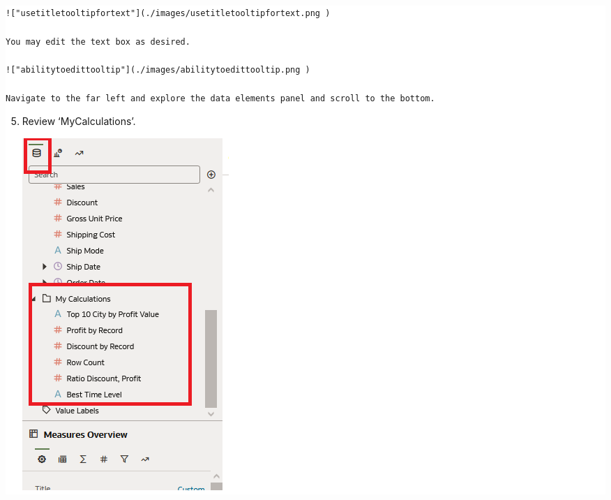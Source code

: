     !["usetitletooltipfortext"](./images/usetitletooltipfortext.png )

    You may edit the text box as desired.

    !["abilitytoedittooltip"](./images/abilitytoedittooltip.png )

    Navigate to the far left and explore the data elements panel and scroll to the bottom.  

5.  Review ‘MyCalculations’.

    !["autoinsightsgeneratescalculations"](./images/autoinsightsgeneratescalculations.png )
